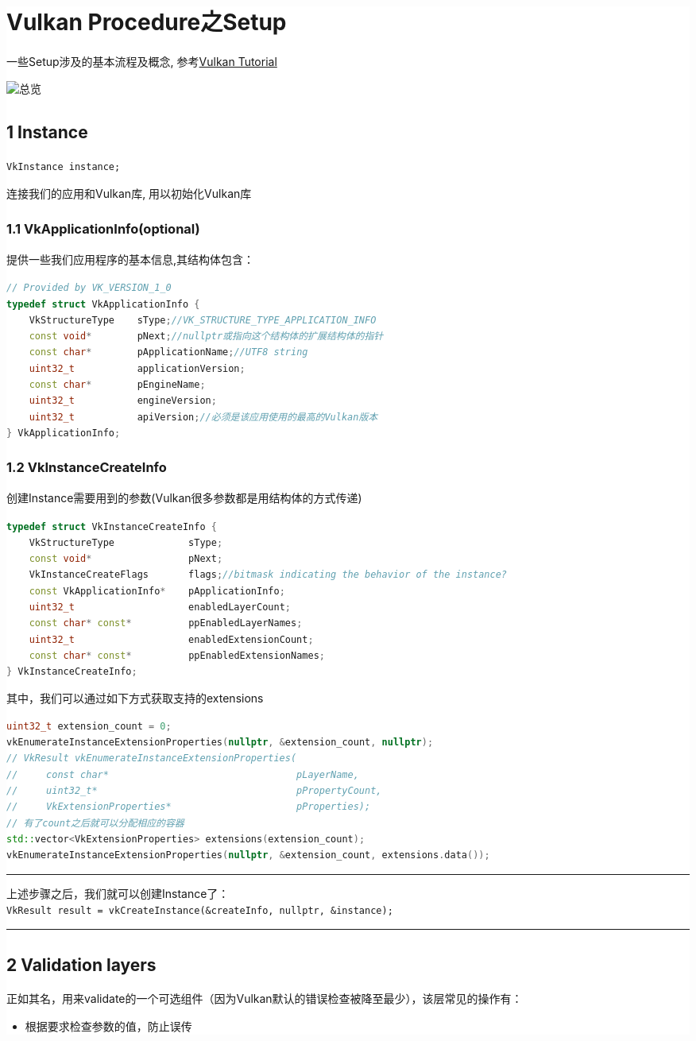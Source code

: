 # Vulkan Procedure之Setup
一些Setup涉及的基本流程及概念, 参考[Vulkan Tutorial](https://vulkan-tutorial.com/)

![总览](https://pic1.zhimg.com/v2-adcf46b99591a0e498c0dd345042f3c8_r.jpg)
## 1 Instance
``
VkInstance instance;
``

连接我们的应用和Vulkan库, 用以初始化Vulkan库
### 1.1 VkApplicationInfo(optional)
提供一些我们应用程序的基本信息,其结构体包含：
```C++
// Provided by VK_VERSION_1_0
typedef struct VkApplicationInfo {
    VkStructureType    sType;//VK_STRUCTURE_TYPE_APPLICATION_INFO
    const void*        pNext;//nullptr或指向这个结构体的扩展结构体的指针
    const char*        pApplicationName;//UTF8 string
    uint32_t           applicationVersion;
    const char*        pEngineName;
    uint32_t           engineVersion;
    uint32_t           apiVersion;//必须是该应用使用的最高的Vulkan版本
} VkApplicationInfo;
```
### 1.2 VkInstanceCreateInfo
创建Instance需要用到的参数(Vulkan很多参数都是用结构体的方式传递)
```C++
typedef struct VkInstanceCreateInfo {
    VkStructureType             sType;
    const void*                 pNext;
    VkInstanceCreateFlags       flags;//bitmask indicating the behavior of the instance?
    const VkApplicationInfo*    pApplicationInfo;
    uint32_t                    enabledLayerCount;
    const char* const*          ppEnabledLayerNames;
    uint32_t                    enabledExtensionCount;
    const char* const*          ppEnabledExtensionNames;
} VkInstanceCreateInfo;
```
其中，我们可以通过如下方式获取支持的extensions
```C++
uint32_t extension_count = 0;
vkEnumerateInstanceExtensionProperties(nullptr, &extension_count, nullptr);
// VkResult vkEnumerateInstanceExtensionProperties(
//     const char*                                 pLayerName,
//     uint32_t*                                   pPropertyCount,
//     VkExtensionProperties*                      pProperties);
// 有了count之后就可以分配相应的容器
std::vector<VkExtensionProperties> extensions(extension_count);
vkEnumerateInstanceExtensionProperties(nullptr, &extension_count, extensions.data());
```
***
上述步骤之后，我们就可以创建Instance了：  
``
VkResult result = vkCreateInstance(&createInfo, nullptr, &instance);
``
***
## 2 Validation layers
正如其名，用来validate的一个可选组件（因为Vulkan默认的错误检查被降至最少），该层常见的操作有：
- 根据要求检查参数的值，防止误传